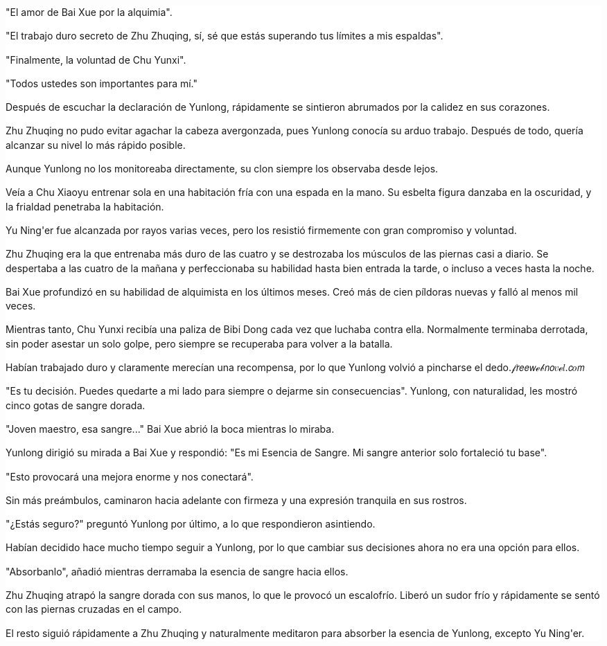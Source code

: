 "El amor de Bai Xue por la alquimia".

"El trabajo duro secreto de Zhu Zhuqing, sí, sé que estás superando tus límites a mis espaldas".

"Finalmente, la voluntad de Chu Yunxi".

"Todos ustedes son importantes para mí."

Después de escuchar la declaración de Yunlong, rápidamente se sintieron abrumados por la calidez en sus corazones.

Zhu Zhuqing no pudo evitar agachar la cabeza avergonzada, pues Yunlong conocía su arduo trabajo. Después de todo, quería alcanzar su nivel lo más rápido posible.

Aunque Yunlong no los monitoreaba directamente, su clon siempre los observaba desde lejos.

Veía a Chu Xiaoyu entrenar sola en una habitación fría con una espada en la mano. Su esbelta figura danzaba en la oscuridad, y la frialdad penetraba la habitación.

Yu Ning'er fue alcanzada por rayos varias veces, pero los resistió firmemente con gran compromiso y voluntad.

Zhu Zhuqing era la que entrenaba más duro de las cuatro y se destrozaba los músculos de las piernas casi a diario. Se despertaba a las cuatro de la mañana y perfeccionaba su habilidad hasta bien entrada la tarde, o incluso a veces hasta la noche.

Bai Xue profundizó en su habilidad de alquimista en los últimos meses. Creó más de cien píldoras nuevas y falló al menos mil veces.

Mientras tanto, Chu Yunxi recibía una paliza de Bibi Dong cada vez que luchaba contra ella. Normalmente terminaba derrotada, sin poder asestar un solo golpe, pero siempre se recuperaba para volver a la batalla.

Habían trabajado duro y claramente merecían una recompensa, por lo que Yunlong volvió a pincharse el dedo.𝒻𝘳𝘦𝘦𝘸ℯ𝒷𝘯𝘰𝑣ℯ𝑙.𝘤𝑜𝘮

"Es tu decisión. Puedes quedarte a mi lado para siempre o dejarme sin consecuencias". Yunlong, con naturalidad, les mostró cinco gotas de sangre dorada.

"Joven maestro, esa sangre..." Bai Xue abrió la boca mientras lo miraba.

Yunlong dirigió su mirada a Bai Xue y respondió: "Es mi Esencia de Sangre. Mi sangre anterior solo fortaleció tu base".

"Esto provocará una mejora enorme y nos conectará".

Sin más preámbulos, caminaron hacia adelante con firmeza y una expresión tranquila en sus rostros.

"¿Estás seguro?" preguntó Yunlong por último, a lo que respondieron asintiendo.

Habían decidido hace mucho tiempo seguir a Yunlong, por lo que cambiar sus decisiones ahora no era una opción para ellos.

"Absorbanlo", añadió mientras derramaba la esencia de sangre hacia ellos.

Zhu Zhuqing atrapó la sangre dorada con sus manos, lo que le provocó un escalofrío. Liberó un sudor frío y rápidamente se sentó con las piernas cruzadas en el campo.

El resto siguió rápidamente a Zhu Zhuqing y naturalmente meditaron para absorber la esencia de Yunlong, excepto Yu Ning'er.
